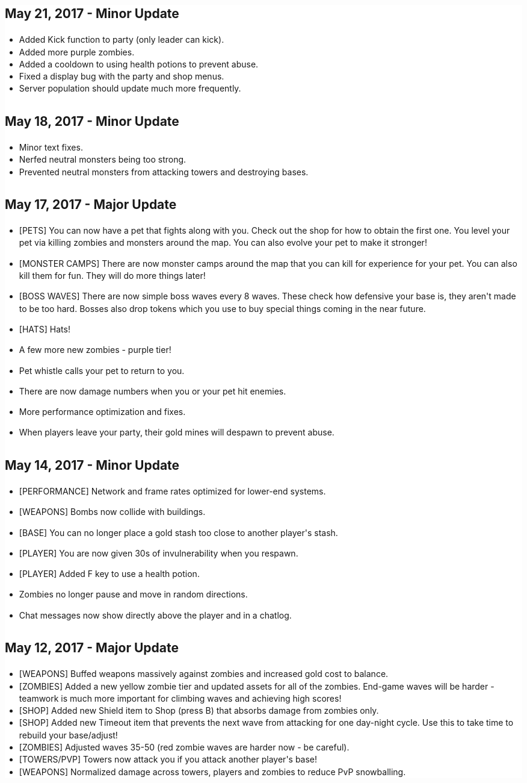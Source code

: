 ## May 21, 2017 - Minor Update

- Added Kick function to party (only leader can kick).
- Added more purple zombies.
- Added a cooldown to using health potions to prevent abuse.
- Fixed a display bug with the party and shop menus.
- Server population should update much more frequently.

## May 18, 2017 - Minor Update

- Minor text fixes.
- Nerfed neutral monsters being too strong.
- Prevented neutral monsters from attacking towers and destroying bases.

## May 17, 2017 - Major Update

- [PETS] You can now have a pet that fights along with you. Check out the shop for how to obtain the first one. You level your pet via killing zombies and monsters around the map. You can also evolve your pet to make it stronger!
- [MONSTER CAMPS] There are now monster camps around the map that you can kill for experience for your pet. You can also kill them for fun. They will do more things later!
- [BOSS WAVES] There are now simple boss waves every 8 waves. These check how defensive your base is, they aren't made to be too hard. Bosses also drop tokens which you use to buy special things coming in the near future.
- [HATS] Hats!

- A few more new zombies - purple tier!
- Pet whistle calls your pet to return to you.
- There are now damage numbers when you or your pet hit enemies.
- More performance optimization and fixes.
- When players leave your party, their gold mines will despawn to prevent abuse.

## May 14, 2017 - Minor Update

- [PERFORMANCE] Network and frame rates optimized for lower-end systems.
- [WEAPONS] Bombs now collide with buildings.
- [BASE] You can no longer place a gold stash too close to another player's stash.
- [PLAYER] You are now given 30s of invulnerability when you respawn.
- [PLAYER] Added F key to use a health potion.

- Zombies no longer pause and move in random directions.
- Chat messages now show directly above the player and in a chatlog.

## May 12, 2017 - Major Update

- [WEAPONS] Buffed weapons massively against zombies and increased gold cost to balance.
- [ZOMBIES] Added a new yellow zombie tier and updated assets for all of the zombies. End-game waves will be harder - teamwork is much more important for climbing waves and achieving high scores!
- [SHOP] Added new Shield item to Shop (press B) that absorbs damage from zombies only.
- [SHOP] Added new Timeout item that prevents the next wave from attacking for one day-night cycle. Use this to take time to rebuild your base/adjust!
- [ZOMBIES] Adjusted waves 35-50 (red zombie waves are harder now - be careful).
- [TOWERS/PVP] Towers now attack you if you attack another player's base!
- [WEAPONS] Normalized damage across towers, players and zombies to reduce PvP snowballing.
